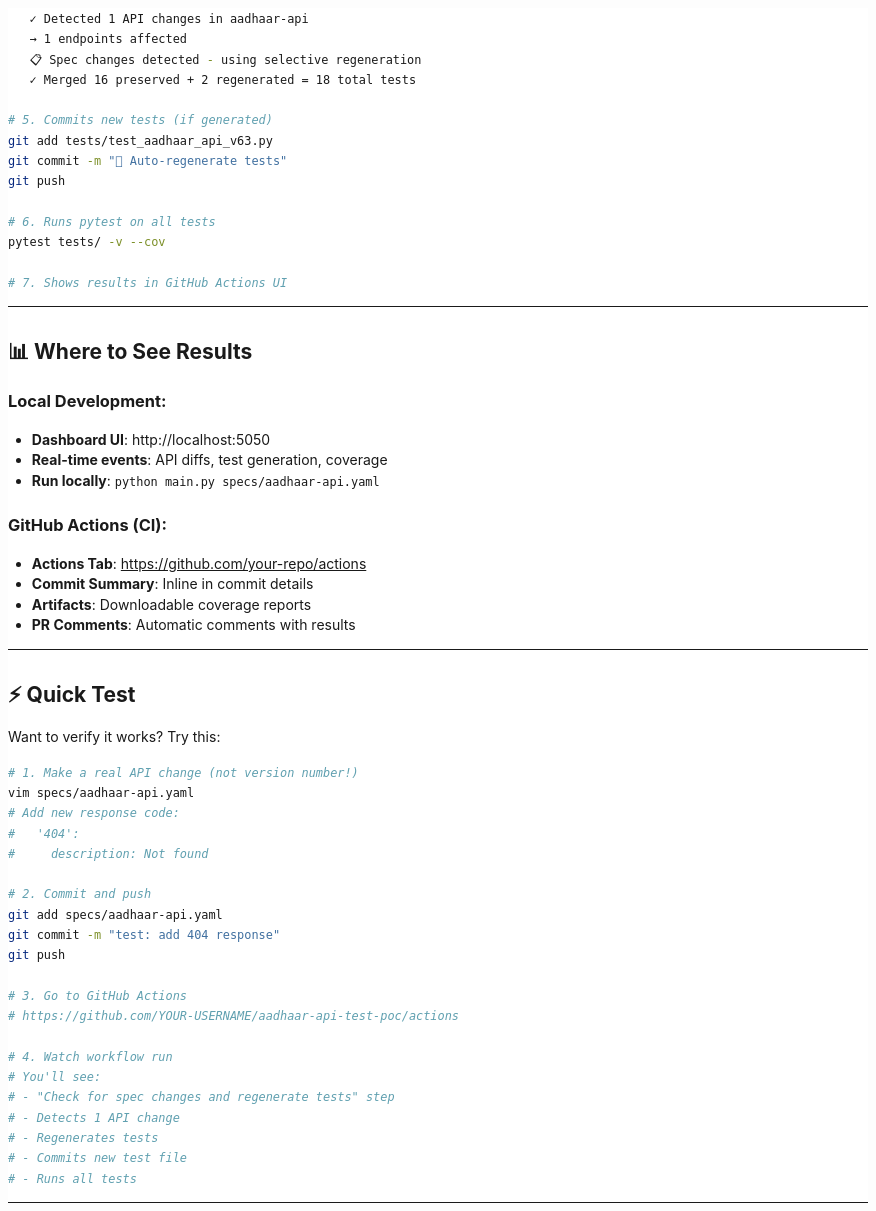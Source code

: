 ```bash
   ✓ Detected 1 API changes in aadhaar-api
   → 1 endpoints affected
   📋 Spec changes detected - using selective regeneration
   ✓ Merged 16 preserved + 2 regenerated = 18 total tests

# 5. Commits new tests (if generated)
git add tests/test_aadhaar_api_v63.py
git commit -m "🤖 Auto-regenerate tests"
git push

# 6. Runs pytest on all tests
pytest tests/ -v --cov

# 7. Shows results in GitHub Actions UI
```

---

## 📊 Where to See Results

### Local Development:
- **Dashboard UI**: http://localhost:5050
- **Real-time events**: API diffs, test generation, coverage
- **Run locally**: `python main.py specs/aadhaar-api.yaml`

### GitHub Actions (CI):
- **Actions Tab**: https://github.com/your-repo/actions
- **Commit Summary**: Inline in commit details
- **Artifacts**: Downloadable coverage reports
- **PR Comments**: Automatic comments with results

---

## ⚡ Quick Test

Want to verify it works? Try this:

```bash
# 1. Make a real API change (not version number!)
vim specs/aadhaar-api.yaml
# Add new response code:
#   '404':
#     description: Not found

# 2. Commit and push
git add specs/aadhaar-api.yaml
git commit -m "test: add 404 response"
git push

# 3. Go to GitHub Actions
# https://github.com/YOUR-USERNAME/aadhaar-api-test-poc/actions

# 4. Watch workflow run
# You'll see:
# - "Check for spec changes and regenerate tests" step
# - Detects 1 API change
# - Regenerates tests
# - Commits new test file
# - Runs all tests
```

---